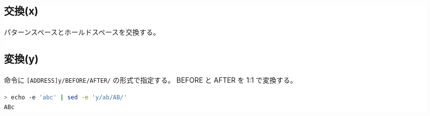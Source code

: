 ## 交換(x)

パターンスペースとホールドスペースを交換する。

## 変換(y)

命令に `[ADDRESS]y/BEFORE/AFTER/` の形式で指定する。
BEFORE と AFTER を 1:1 で変換する。

```sh
> echo -e 'abc' | sed -e 'y/ab/AB/'
ABc
```
